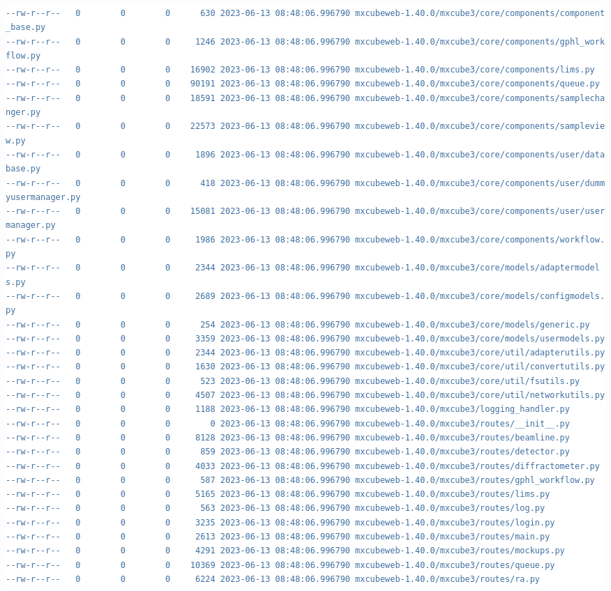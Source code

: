 ```diff
--rw-r--r--   0        0        0      630 2023-06-13 08:48:06.996790 mxcubeweb-1.40.0/mxcube3/core/components/component_base.py
--rw-r--r--   0        0        0     1246 2023-06-13 08:48:06.996790 mxcubeweb-1.40.0/mxcube3/core/components/gphl_workflow.py
--rw-r--r--   0        0        0    16902 2023-06-13 08:48:06.996790 mxcubeweb-1.40.0/mxcube3/core/components/lims.py
--rw-r--r--   0        0        0    90191 2023-06-13 08:48:06.996790 mxcubeweb-1.40.0/mxcube3/core/components/queue.py
--rw-r--r--   0        0        0    18591 2023-06-13 08:48:06.996790 mxcubeweb-1.40.0/mxcube3/core/components/samplechanger.py
--rw-r--r--   0        0        0    22573 2023-06-13 08:48:06.996790 mxcubeweb-1.40.0/mxcube3/core/components/sampleview.py
--rw-r--r--   0        0        0     1896 2023-06-13 08:48:06.996790 mxcubeweb-1.40.0/mxcube3/core/components/user/database.py
--rw-r--r--   0        0        0      418 2023-06-13 08:48:06.996790 mxcubeweb-1.40.0/mxcube3/core/components/user/dummyusermanager.py
--rw-r--r--   0        0        0    15081 2023-06-13 08:48:06.996790 mxcubeweb-1.40.0/mxcube3/core/components/user/usermanager.py
--rw-r--r--   0        0        0     1986 2023-06-13 08:48:06.996790 mxcubeweb-1.40.0/mxcube3/core/components/workflow.py
--rw-r--r--   0        0        0     2344 2023-06-13 08:48:06.996790 mxcubeweb-1.40.0/mxcube3/core/models/adaptermodels.py
--rw-r--r--   0        0        0     2689 2023-06-13 08:48:06.996790 mxcubeweb-1.40.0/mxcube3/core/models/configmodels.py
--rw-r--r--   0        0        0      254 2023-06-13 08:48:06.996790 mxcubeweb-1.40.0/mxcube3/core/models/generic.py
--rw-r--r--   0        0        0     3359 2023-06-13 08:48:06.996790 mxcubeweb-1.40.0/mxcube3/core/models/usermodels.py
--rw-r--r--   0        0        0     2344 2023-06-13 08:48:06.996790 mxcubeweb-1.40.0/mxcube3/core/util/adapterutils.py
--rw-r--r--   0        0        0     1630 2023-06-13 08:48:06.996790 mxcubeweb-1.40.0/mxcube3/core/util/convertutils.py
--rw-r--r--   0        0        0      523 2023-06-13 08:48:06.996790 mxcubeweb-1.40.0/mxcube3/core/util/fsutils.py
--rw-r--r--   0        0        0     4507 2023-06-13 08:48:06.996790 mxcubeweb-1.40.0/mxcube3/core/util/networkutils.py
--rw-r--r--   0        0        0     1188 2023-06-13 08:48:06.996790 mxcubeweb-1.40.0/mxcube3/logging_handler.py
--rw-r--r--   0        0        0        0 2023-06-13 08:48:06.996790 mxcubeweb-1.40.0/mxcube3/routes/__init__.py
--rw-r--r--   0        0        0     8128 2023-06-13 08:48:06.996790 mxcubeweb-1.40.0/mxcube3/routes/beamline.py
--rw-r--r--   0        0        0      859 2023-06-13 08:48:06.996790 mxcubeweb-1.40.0/mxcube3/routes/detector.py
--rw-r--r--   0        0        0     4033 2023-06-13 08:48:06.996790 mxcubeweb-1.40.0/mxcube3/routes/diffractometer.py
--rw-r--r--   0        0        0      587 2023-06-13 08:48:06.996790 mxcubeweb-1.40.0/mxcube3/routes/gphl_workflow.py
--rw-r--r--   0        0        0     5165 2023-06-13 08:48:06.996790 mxcubeweb-1.40.0/mxcube3/routes/lims.py
--rw-r--r--   0        0        0      563 2023-06-13 08:48:06.996790 mxcubeweb-1.40.0/mxcube3/routes/log.py
--rw-r--r--   0        0        0     3235 2023-06-13 08:48:06.996790 mxcubeweb-1.40.0/mxcube3/routes/login.py
--rw-r--r--   0        0        0     2613 2023-06-13 08:48:06.996790 mxcubeweb-1.40.0/mxcube3/routes/main.py
--rw-r--r--   0        0        0     4291 2023-06-13 08:48:06.996790 mxcubeweb-1.40.0/mxcube3/routes/mockups.py
--rw-r--r--   0        0        0    10369 2023-06-13 08:48:06.996790 mxcubeweb-1.40.0/mxcube3/routes/queue.py
--rw-r--r--   0        0        0     6224 2023-06-13 08:48:06.996790 mxcubeweb-1.40.0/mxcube3/routes/ra.py
```